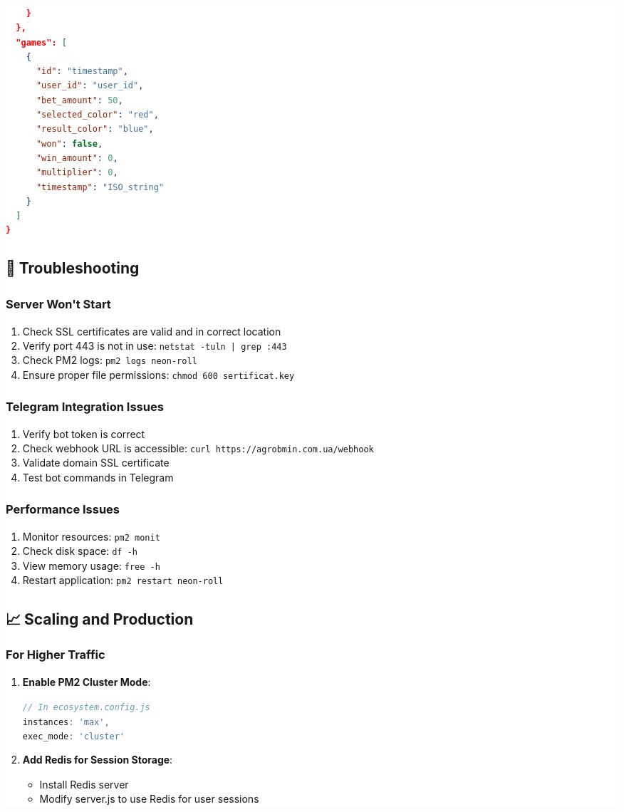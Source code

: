 ```json
    }
  },
  "games": [
    {
      "id": "timestamp",
      "user_id": "user_id",
      "bet_amount": 50,
      "selected_color": "red",
      "result_color": "blue",
      "won": false,
      "win_amount": 0,
      "multiplier": 0,
      "timestamp": "ISO_string"
    }
  ]
}
```

## 🐛 Troubleshooting

### Server Won't Start
1. Check SSL certificates are valid and in correct location
2. Verify port 443 is not in use: `netstat -tuln | grep :443`
3. Check PM2 logs: `pm2 logs neon-roll`
4. Ensure proper file permissions: `chmod 600 sertificat.key`

### Telegram Integration Issues
1. Verify bot token is correct
2. Check webhook URL is accessible: `curl https://agrobmin.com.ua/webhook`
3. Validate domain SSL certificate
4. Test bot commands in Telegram

### Performance Issues
1. Monitor resources: `pm2 monit`
2. Check disk space: `df -h`
3. View memory usage: `free -h`
4. Restart application: `pm2 restart neon-roll`

## 📈 Scaling and Production

### For Higher Traffic
1. **Enable PM2 Cluster Mode**:
   ```javascript
   // In ecosystem.config.js
   instances: 'max',
   exec_mode: 'cluster'
   ```

2. **Add Redis for Session Storage**:
   - Install Redis server
   - Modify server.js to use Redis for user sessions

